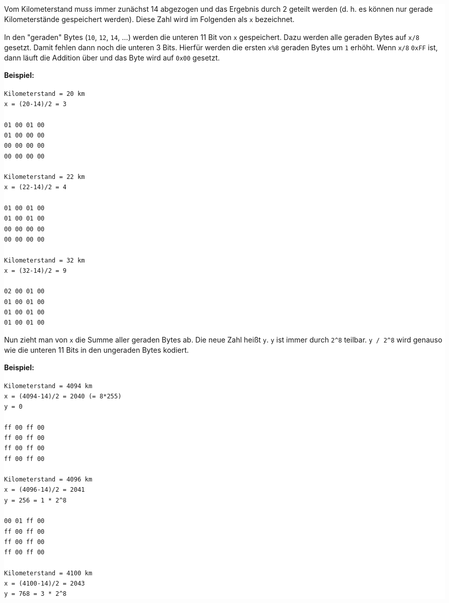 Vom Kilometerstand muss immer zunächst 14 abgezogen und das Ergebnis durch 2
geteilt werden (d. h. es können nur gerade Kilometerstände gespeichert werden).
Diese Zahl wird im Folgenden als `x` bezeichnet.

In den "geraden" Bytes (`10`, `12`, `14`, ...) werden die unteren 11 Bit von `x`
gespeichert. Dazu werden alle geraden Bytes auf `x/8` gesetzt. Damit fehlen dann
noch die unteren 3 Bits. Hierfür werden die ersten `x%8` geraden Bytes um `1`
erhöht. Wenn `x/8` `0xFF` ist, dann läuft die Addition über und das Byte wird
auf `0x00` gesetzt.

**Beispiel:**

```
Kilometerstand = 20 km
x = (20-14)/2 = 3

01 00 01 00
01 00 00 00
00 00 00 00
00 00 00 00

Kilometerstand = 22 km
x = (22-14)/2 = 4

01 00 01 00
01 00 01 00
00 00 00 00
00 00 00 00

Kilometerstand = 32 km
x = (32-14)/2 = 9

02 00 01 00
01 00 01 00
01 00 01 00
01 00 01 00
```

Nun zieht man von `x` die Summe aller geraden Bytes ab. Die neue Zahl heißt `y`.
`y` ist immer durch `2^8` teilbar. `y / 2^8` wird genauso wie die unteren 11
Bits in den ungeraden Bytes kodiert.

**Beispiel:**

```
Kilometerstand = 4094 km
x = (4094-14)/2 = 2040 (= 8*255)
y = 0

ff 00 ff 00
ff 00 ff 00
ff 00 ff 00
ff 00 ff 00

Kilometerstand = 4096 km
x = (4096-14)/2 = 2041
y = 256 = 1 * 2^8

00 01 ff 00
ff 00 ff 00
ff 00 ff 00
ff 00 ff 00

Kilometerstand = 4100 km
x = (4100-14)/2 = 2043
y = 768 = 3 * 2^8

```
